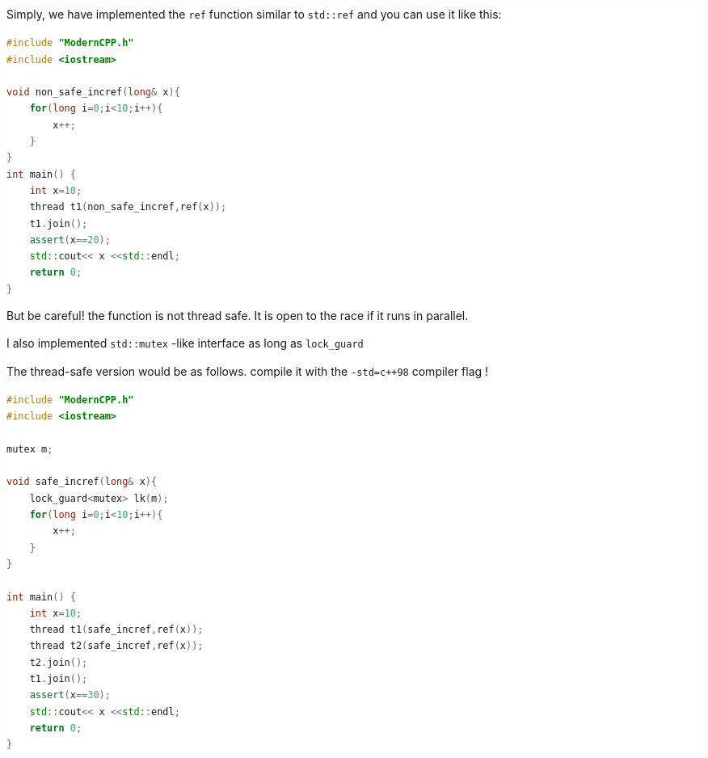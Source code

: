 Simply, we have implemented the ```ref``` function similar to ```std::ref``` and you can use it like this:

```cpp
#include "ModernCPP.h"
#include <iostream>

void non_safe_incref(long& x){
	for(long i=0;i<10;i++){
		x++;
	}
}
int main() {
	int x=10;
	thread t1(non_safe_incref,ref(x));
	t1.join();
	assert(x==20);
    std::cout<< x <<std::endl;
	return 0;
}

```

But be careful! the function is not thread safe. It is open to the race if it runs in parallel.

I also implemented ```std::mutex``` -like interface as long as ```lock_guard``` 

The thread-safe version would be as follows. compile it with the ```-std=c++98``` compiler flag !

```cpp
#include "ModernCPP.h"
#include <iostream>

mutex m;

void safe_incref(long& x){
	lock_guard<mutex> lk(m);
	for(long i=0;i<10;i++){
		x++;
	}
}

int main() {
	int x=10;
	thread t1(safe_incref,ref(x));
	thread t2(safe_incref,ref(x));
	t2.join();
	t1.join();
	assert(x==30);
    std::cout<< x <<std::endl;
	return 0;
}

```
